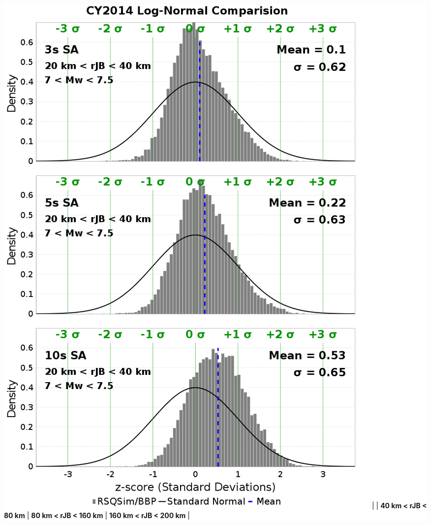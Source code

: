 ![Standard Normal Plot](resources/All_Sites_mag_7_7.5_dist_20_40_CY2014_std_norm.png) |
| **40 km < rJB < 80 km** | **80 km < rJB < 160 km** | **160 km < rJB < 200 km** |